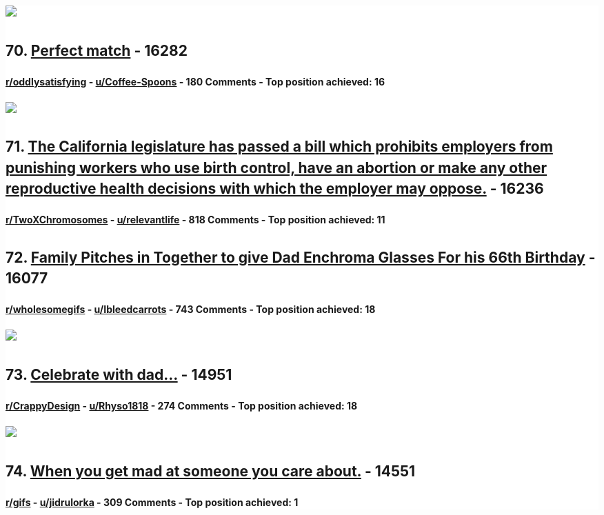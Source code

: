 <a href="https://i.redd.it/8f197boxwxlz.jpg"><img src="https://b.thumbs.redditmedia.com/ZUpIMhObMTyl_UwozDgEtTIMeRQnfTs_TEhBy71SV5Y.jpg"></img></a>

## 70. [Perfect match](http://reddit.com/r/oddlysatisfying/comments/706djm/perfect_match/) - 16282
#### [r/oddlysatisfying](http://reddit.com/r/oddlysatisfying) - [u/Coffee-Spoons](http://reddit.com/u/Coffee-Spoons) - 180 Comments - Top position achieved: 16

<a href="https://i.redd.it/tuzy4ml6yxlz.jpg"><img src="https://b.thumbs.redditmedia.com/abuS09gNnpMQEKE2C6Lvj-Kl5p11xB9pdB73bnK4-hA.jpg"></img></a>

## 71. [The California legislature has passed a bill which prohibits employers from punishing workers who use birth control, have an abortion or make any other reproductive health decisions with which the employer may oppose.](http://reddit.com/r/TwoXChromosomes/comments/709e4f/the_california_legislature_has_passed_a_bill/) - 16236
#### [r/TwoXChromosomes](http://reddit.com/r/TwoXChromosomes) - [u/relevantlife](http://reddit.com/u/relevantlife) - 818 Comments - Top position achieved: 11

## 72. [Family Pitches in Together to give Dad Enchroma Glasses For his 66th Birthday](http://reddit.com/r/wholesomegifs/comments/709s39/family_pitches_in_together_to_give_dad_enchroma/) - 16077
#### [r/wholesomegifs](http://reddit.com/r/wholesomegifs) - [u/Ibleedcarrots](http://reddit.com/u/Ibleedcarrots) - 743 Comments - Top position achieved: 18

<a href="https://i.imgur.com/07yMlX7.gifv"><img src="https://b.thumbs.redditmedia.com/8axHyfprKyC6bP6jv6rEAxg6n1dO8wDH3I9oIcM5eHI.jpg"></img></a>

## 73. [Celebrate with dad...](http://reddit.com/r/CrappyDesign/comments/70anb8/celebrate_with_dad/) - 14951
#### [r/CrappyDesign](http://reddit.com/r/CrappyDesign) - [u/Rhyso1818](http://reddit.com/u/Rhyso1818) - 274 Comments - Top position achieved: 18

<a href="https://i.redd.it/i0gt1znjh2mz.jpg"><img src="https://b.thumbs.redditmedia.com/h0F-T5Sj14gVrEGXmkp3mxAzStguWZx0VLMXSbcd24c.jpg"></img></a>

## 74. [When you get mad at someone you care about.](http://reddit.com/r/gifs/comments/707ld0/when_you_get_mad_at_someone_you_care_about/) - 14551
#### [r/gifs](http://reddit.com/r/gifs) - [u/jidrulorka](http://reddit.com/u/jidrulorka) - 309 Comments - Top position achieved: 1

